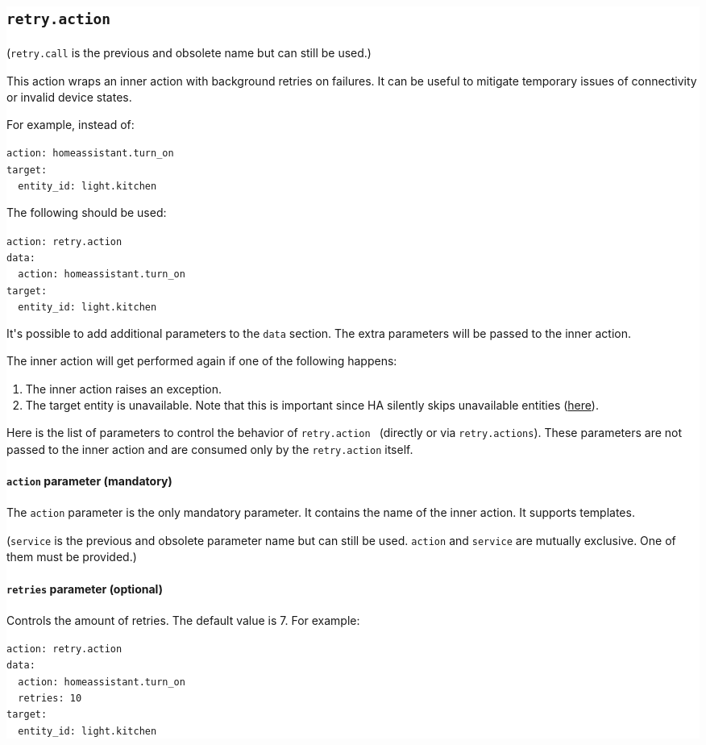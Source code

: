 ## `retry.action`

(`retry.call` is the previous and obsolete name but can still be used.)

This action wraps an inner action with background retries on failures. It can be useful to mitigate temporary issues of connectivity or invalid device states.

For example, instead of:

```
action: homeassistant.turn_on
target:
  entity_id: light.kitchen
```

The following should be used:

```
action: retry.action
data:
  action: homeassistant.turn_on
target:
  entity_id: light.kitchen
```

It's possible to add additional parameters to the `data` section. The extra parameters will be passed to the inner action.

The inner action will get performed again if one of the following happens:

1. The inner action raises an exception.
2. The target entity is unavailable. Note that this is important since HA silently skips unavailable entities ([here](https://github.com/home-assistant/core/blob/580b20b0a83c561986e7571b83df4a4bcb158392/homeassistant/helpers/service.py#L763)).

Here is the list of parameters to control the behavior of `retry.action ` (directly or via `retry.actions`). These parameters are not passed to the inner action and are consumed only by the `retry.action` itself.

#### `action` parameter (mandatory)

The `action` parameter is the only mandatory parameter. It contains the name of the inner action. It supports templates.

(`service` is the previous and obsolete parameter name but can still be used. `action` and `service` are mutually exclusive. One of them must be provided.)

#### `retries` parameter (optional)

Controls the amount of retries. The default value is 7. For example:

```
action: retry.action
data:
  action: homeassistant.turn_on
  retries: 10
target:
  entity_id: light.kitchen
```
